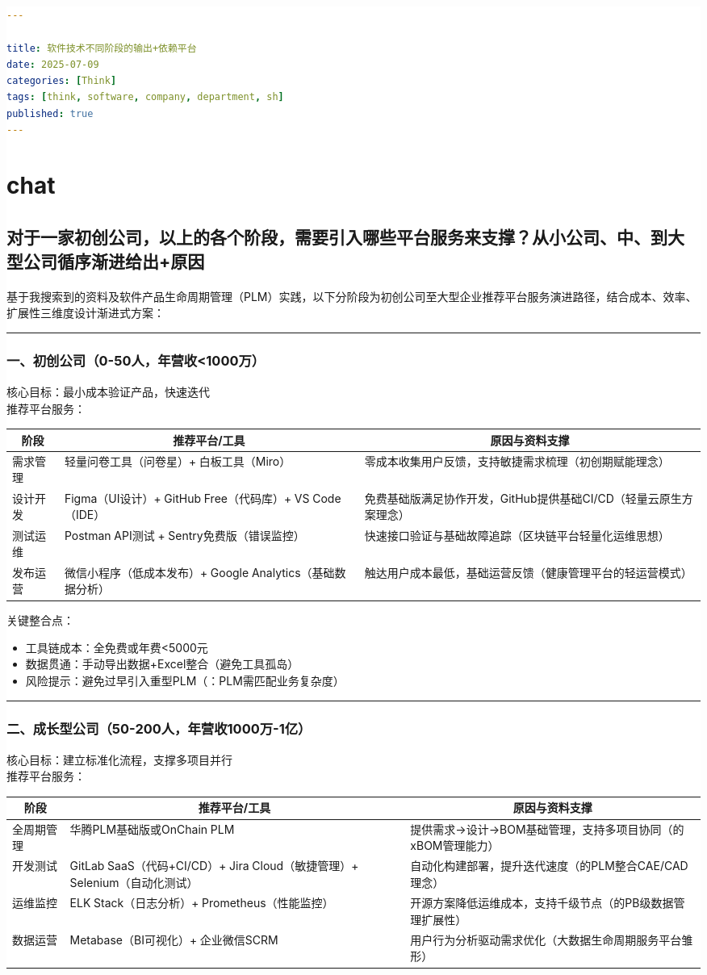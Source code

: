 ```yaml
---

title: 软件技术不同阶段的输出+依赖平台
date: 2025-07-09
categories: [Think]
tags: [think, software, company, department, sh]
published: true
---
```




# chat

## 对于一家初创公司，以上的各个阶段，需要引入哪些平台服务来支撑？从小公司、中、到大型公司循序渐进给出+原因

基于我搜索到的资料及软件产品生命周期管理（PLM）实践，以下分阶段为初创公司至大型企业推荐平台服务演进路径，结合成本、效率、扩展性三维度设计渐进式方案：

---

### 一、初创公司（0-50人，年营收<1000万）
核心目标：最小成本验证产品，快速迭代  
推荐平台服务：  

| 阶段       | 推荐平台/工具                                                                 | 原因与资料支撑                                                                 |
|----------------|---------------------------------------------------------------------------------|---------------------------------------------------------------------------------|
| 需求管理   | 轻量问卷工具（问卷星）+ 白板工具（Miro）                                           | 零成本收集用户反馈，支持敏捷需求梳理（初创期赋能理念）                 |
| 设计开发   | Figma（UI设计）+ GitHub Free（代码库）+ VS Code（IDE）                           | 免费基础版满足协作开发，GitHub提供基础CI/CD（轻量云原生方案理念）       |
| 测试运维   | Postman API测试 + Sentry免费版（错误监控）                                        | 快速接口验证与基础故障追踪（区块链平台轻量化运维思想）                 |
| 发布运营   | 微信小程序（低成本发布）+ Google Analytics（基础数据分析）                       | 触达用户成本最低，基础运营反馈（健康管理平台的轻运营模式）             |


关键整合点：  
- 工具链成本：全免费或年费<5000元  
- 数据贯通：手动导出数据+Excel整合（避免工具孤岛）  
- 风险提示：避免过早引入重型PLM（：PLM需匹配业务复杂度）  

---

### 二、成长型公司（50-200人，年营收1000万-1亿）
核心目标：建立标准化流程，支撑多项目并行  
推荐平台服务：  

| 阶段         | 推荐平台/工具                                                                 | 原因与资料支撑                                                                 |
|------------------|---------------------------------------------------------------------------------|---------------------------------------------------------------------------------|
| 全周期管理   | 华腾PLM基础版或OnChain PLM                   | 提供需求→设计→BOM基础管理，支持多项目协同（的xBOM管理能力）          |
| 开发测试     | GitLab SaaS（代码+CI/CD）+ Jira Cloud（敏捷管理）+ Selenium（自动化测试）         | 自动化构建部署，提升迭代速度（的PLM整合CAE/CAD理念）                |
| 运维监控     | ELK Stack（日志分析）+ Prometheus（性能监控）                                     | 开源方案降低运维成本，支持千级节点（的PB级数据管理扩展性）           |
| 数据运营     | Metabase（BI可视化）+ 企业微信SCRM                                               | 用户行为分析驱动需求优化（大数据生命周期服务平台雏形）               |
